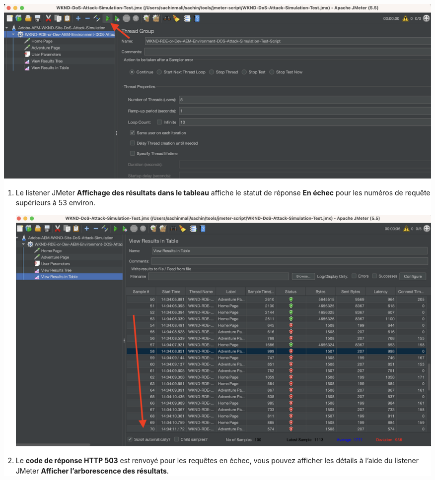    ![Exécution du script JMeter - ModSecurity.](assets/modsecurity-crs/execute-jmeter-script.png)

1. Le listener JMeter **Affichage des résultats dans le tableau** affiche le statut de réponse **En échec** pour les numéros de requête supérieurs à 53 environ.

   ![Échec de la réponse dans l’affichage des résultats dans le tableau JMeter - ModSecurity.](assets/modsecurity-crs/failed-response-jmeter.png)

1. Le **code de réponse HTTP 503** est renvoyé pour les requêtes en échec, vous pouvez afficher les détails à l’aide du listener JMeter **Afficher l’arborescence des résultats**.
